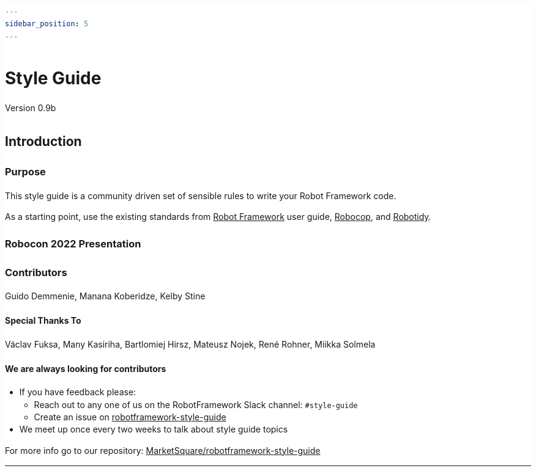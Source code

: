 ```yaml
---
sidebar_position: 5
---
```


# Style Guide

Version 0.9b

## Introduction

### Purpose

This style guide is a community driven set of sensible rules to write your Robot Framework code.

As a starting point, use the existing standards from
[Robot Framework](https://robotframework.org/robotframework/latest/RobotFrameworkUserGuide.html#getting-started) user guide,
[Robocop](https://robocop.readthedocs.io/en/stable/), and [Robotidy](https://robotidy.readthedocs.io/en/stable/).

### Robocon 2022 Presentation

<iframe width="560"
        height="315"
        src="https://www.youtube.com/embed/Mpt_4MItha0"
        title="YouTube video player"
        frameborder="0"
        allow="accelerometer; autoplay; clipboard-write; encrypted-media; gyroscope; picture-in-picture; web-share"
        allowfullscreen>
</iframe>

### Contributors

Guido Demmenie, Manana Koberidze, Kelby Stine

#### Special Thanks To

Václav Fuksa, Many Kasiriha, Bartlomiej Hirsz, Mateusz Nojek, René Rohner, Miikka Solmela

#### We are always looking for contributors

- If you have feedback please:
  - Reach out to any one of us on the RobotFramework Slack channel: `#style-guide`
  - Create an issue on [robotframework-style-guide](https://github.com/MarketSquare/robotframework-style-guide)
- We meet up once every two weeks to talk about style guide topics

For more info go to our repository: [MarketSquare/robotframework-style-guide](https://github.com/MarketSquare/robotframework-style-guide)

---